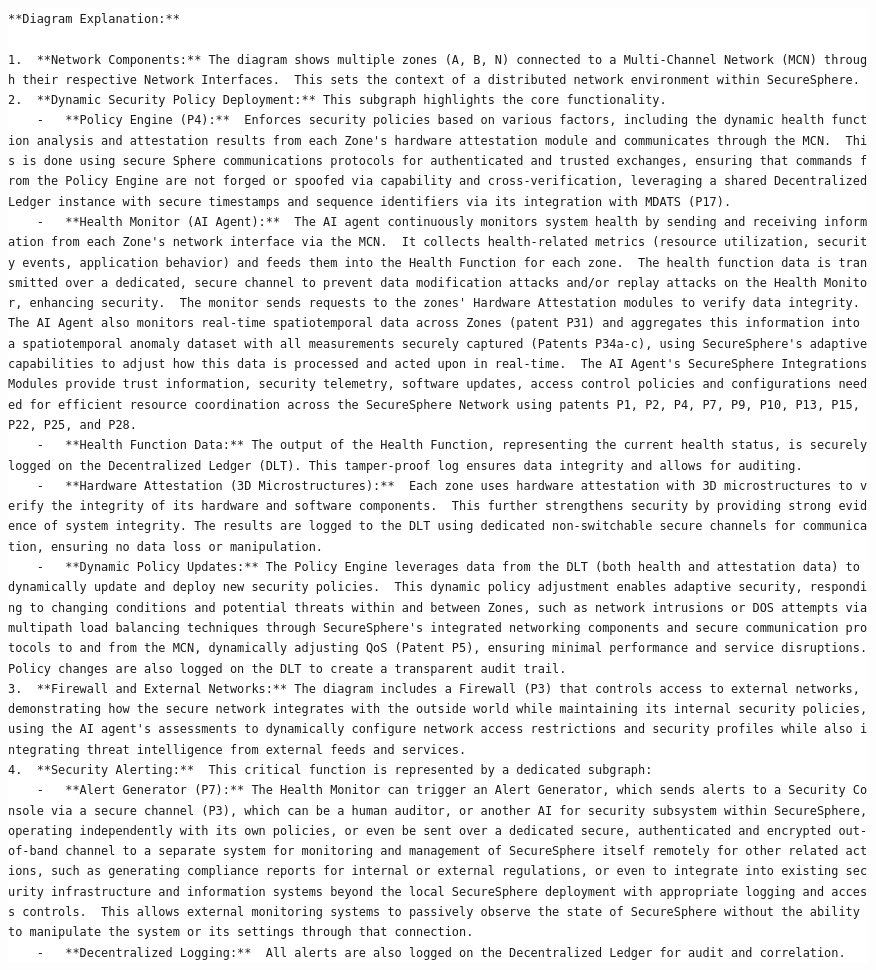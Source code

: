     **Diagram Explanation:**

    1.  **Network Components:** The diagram shows multiple zones (A, B, N) connected to a Multi-Channel Network (MCN) through their respective Network Interfaces.  This sets the context of a distributed network environment within SecureSphere.
    2.  **Dynamic Security Policy Deployment:** This subgraph highlights the core functionality.
        -   **Policy Engine (P4):**  Enforces security policies based on various factors, including the dynamic health function analysis and attestation results from each Zone's hardware attestation module and communicates through the MCN.  This is done using secure Sphere communications protocols for authenticated and trusted exchanges, ensuring that commands from the Policy Engine are not forged or spoofed via capability and cross-verification, leveraging a shared Decentralized Ledger instance with secure timestamps and sequence identifiers via its integration with MDATS (P17).
        -   **Health Monitor (AI Agent):**  The AI agent continuously monitors system health by sending and receiving information from each Zone's network interface via the MCN.  It collects health-related metrics (resource utilization, security events, application behavior) and feeds them into the Health Function for each zone.  The health function data is transmitted over a dedicated, secure channel to prevent data modification attacks and/or replay attacks on the Health Monitor, enhancing security.  The monitor sends requests to the zones' Hardware Attestation modules to verify data integrity.  The AI Agent also monitors real-time spatiotemporal data across Zones (patent P31) and aggregates this information into a spatiotemporal anomaly dataset with all measurements securely captured (Patents P34a-c), using SecureSphere's adaptive capabilities to adjust how this data is processed and acted upon in real-time.  The AI Agent's SecureSphere Integrations Modules provide trust information, security telemetry, software updates, access control policies and configurations needed for efficient resource coordination across the SecureSphere Network using patents P1, P2, P4, P7, P9, P10, P13, P15, P22, P25, and P28.
        -   **Health Function Data:** The output of the Health Function, representing the current health status, is securely logged on the Decentralized Ledger (DLT). This tamper-proof log ensures data integrity and allows for auditing.
        -   **Hardware Attestation (3D Microstructures):**  Each zone uses hardware attestation with 3D microstructures to verify the integrity of its hardware and software components.  This further strengthens security by providing strong evidence of system integrity. The results are logged to the DLT using dedicated non-switchable secure channels for communication, ensuring no data loss or manipulation.
        -   **Dynamic Policy Updates:** The Policy Engine leverages data from the DLT (both health and attestation data) to dynamically update and deploy new security policies.  This dynamic policy adjustment enables adaptive security, responding to changing conditions and potential threats within and between Zones, such as network intrusions or DOS attempts via multipath load balancing techniques through SecureSphere's integrated networking components and secure communication protocols to and from the MCN, dynamically adjusting QoS (Patent P5), ensuring minimal performance and service disruptions.  Policy changes are also logged on the DLT to create a transparent audit trail.
    3.  **Firewall and External Networks:** The diagram includes a Firewall (P3) that controls access to external networks, demonstrating how the secure network integrates with the outside world while maintaining its internal security policies, using the AI agent's assessments to dynamically configure network access restrictions and security profiles while also integrating threat intelligence from external feeds and services.
    4.  **Security Alerting:**  This critical function is represented by a dedicated subgraph:
        -   **Alert Generator (P7):** The Health Monitor can trigger an Alert Generator, which sends alerts to a Security Console via a secure channel (P3), which can be a human auditor, or another AI for security subsystem within SecureSphere, operating independently with its own policies, or even be sent over a dedicated secure, authenticated and encrypted out-of-band channel to a separate system for monitoring and management of SecureSphere itself remotely for other related actions, such as generating compliance reports for internal or external regulations, or even to integrate into existing security infrastructure and information systems beyond the local SecureSphere deployment with appropriate logging and access controls.  This allows external monitoring systems to passively observe the state of SecureSphere without the ability to manipulate the system or its settings through that connection.
        -   **Decentralized Logging:**  All alerts are also logged on the Decentralized Ledger for audit and correlation.
